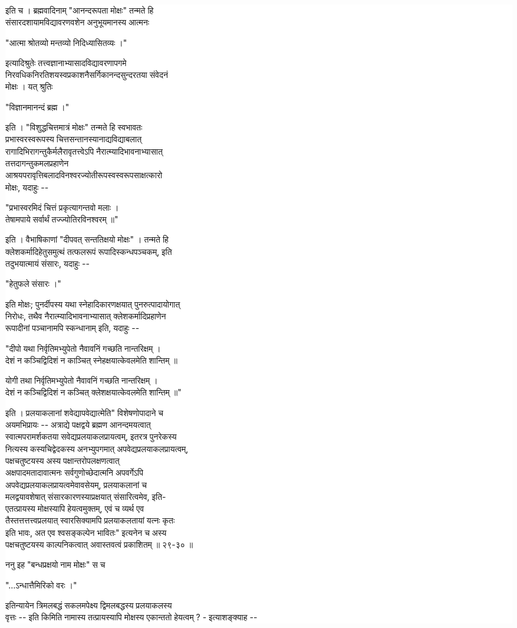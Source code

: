 इति च । ब्रह्मवादिनाम् "आनन्दरूपता मोक्षः" तन्मते हि   
संसारदशायामविद्यावरणवशेन अनुभूयमानस्य आत्मनः   

"आत्मा श्रोतव्यो मन्तव्यो निदिध्यासितव्यः ।"  

इत्यादिश्रुतेः तत्त्वज्ञानाभ्यासादविद्यावरणापगमे   
निरवधिकनिरतिशयस्वप्रकाशनैसर्गिकानन्दसुन्दरतया संवेदनं   
मोक्षः । यत् श्रुतिः  

"विज्ञानमानन्दं ब्रह्म ।"   

इति । "विशुद्धचित्तमात्रं मोक्षः" तन्मते हि स्वभावतः   
प्रभास्वरस्वरूपस्य चित्तसन्तानस्यानाद्यविद्याबलात्   
रागादिभिरागन्तुकैर्मलैरावृतत्त्वेऽपि नैरात्म्यादिभावनाभ्यासात्   
तत्तदागन्तुकमलप्रहाणेन   
आश्रयपरावृत्तिबलादविनश्वरज्योतीरूपस्वस्वरूपसाक्षत्कारो   
मोक्षः, यदाहुः --   

"प्रभास्वरमिदं चित्तं प्रकृत्यागन्तवो मलाः ।  
तेषामपाये सर्वार्थं तज्ज्योतिरविनश्वरम् ॥"   

इति । वैभाषिकाणां "दीपवत् सन्ततिक्षयो मोक्षः" । तन्मते हि   
क्लेशकर्मादिहेतुसमुत्थं तत्फलरूपं रूपादिस्कन्धपञ्चकम्, इति   
तदुभयात्मायं संसारः, यदाहुः --   

"हेतुफले संसारः ।"  

इति मोक्षः; पुनर्दीपस्य यथा स्नेहादिकारणक्षयात् पुनरुत्पादायोगात्   
निरोधः, तथैव नैरात्म्यादिभावनाभ्यासात् क्लेशकर्मादिप्रहाणेन   
रूपादीनां पञ्चानामपि स्कन्धानाम् इति, यदाहुः --   

"दीपो यथा निर्वृतिमभ्युपेतो नैवावनिं गच्छति नान्तरिक्षम् ।  
देशं न कञ्चिद्विदिशं न काञ्चित् स्नेहक्षयात्केवलमेति शान्तिम् ॥  

योगी तथा निर्वृतिमभ्युपेतो नैवावनिं गच्छति नान्तरिक्षम् ।  
देशं न कञ्चिद्विदिशं न कञ्चित् क्लेशक्षयात्केवलमेति शान्तिम् ॥"  

इति । प्रलयाकलानां शवेद्यापवेद्यात्मेति" विशेषणोपादाने च   
अयमभिप्रायः -- अत्राद्ये पक्षद्वये ब्रह्मण आनन्दमयत्वात्   
स्वात्मपरामर्शकतया सवेद्यप्रलयाकलप्रायत्वम्, इतरत्र पुनरेकस्य   
नित्यस्य कस्यचिद्वेदकस्य अनभ्युपगमात् अपवेद्यप्रलयाकलप्रायत्वम्,   
पक्षचतुष्टयस्य अस्य पक्षान्तरोपलक्षणत्वात्   
अक्षपादमतादावात्मनः सर्वगुणोच्छेदात्मनि अपवर्गेऽपि   
अपवेद्यप्रलयाकलप्रायत्वमेवावसेयम्, प्रलयाकलानां च   
मलद्वयावशेषात् संसारकारणस्याप्रक्षयात् संसारित्वमेव, इति-   
एतत्प्रायस्य मोक्षस्यापि हेयत्वमुक्तम्, एवं च व्यर्थ एव   
तैस्तत्तत्तत्त्वप्रलयात् स्वारसिक्यामपि प्रलयाकलतायां यत्नः कृतः   
इति भावः, अत एव श्वसङ्कल्पेन भावितः" इत्यनेन च अस्य   
पक्षचतुष्टयस्य काल्पनिकत्वात् अवास्तवत्वं प्रकाशितम् ॥ २९-३० ॥  

ननु इह "बन्धप्रक्षयो नाम मोक्षः" स च  

"…ऽन्धात्तैमिरिको वरः ।"  

इतिन्यायेन त्रिमलबद्धं सकलमपेक्ष्य द्विमलबद्धस्य प्रलयाकलस्य   
वृत्तः -- इति किमिति नामास्य तत्प्रायस्यापि मोक्षस्य एकान्ततो हेयत्वम् ?   - इत्याशङ्क्याह --   

